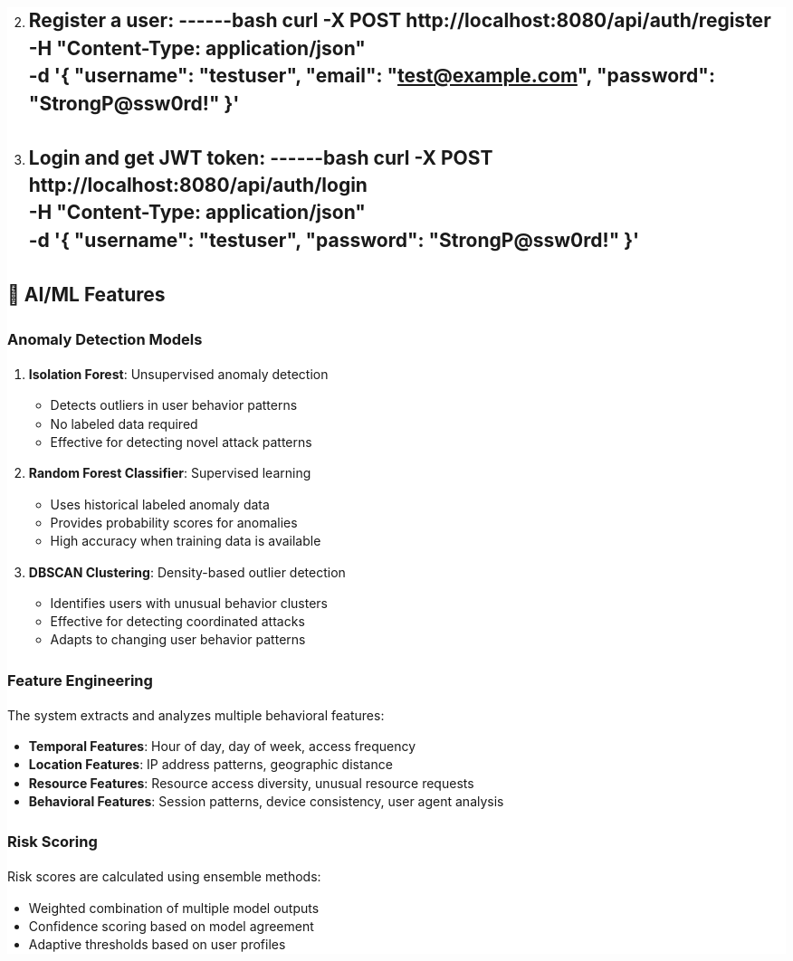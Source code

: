 2. **Register a user:**
   ------bash
   curl -X POST http://localhost:8080/api/auth/register \
     -H "Content-Type: application/json" \
     -d '{
       "username": "testuser",
       "email": "test@example.com",
       "password": "StrongP@ssw0rd!"
     }'
   ------

3. **Login and get JWT token:**
   ------bash
   curl -X POST http://localhost:8080/api/auth/login \
     -H "Content-Type: application/json" \
     -d '{
       "username": "testuser",
       "password": "StrongP@ssw0rd!"
     }'
   ------

## 🤖 AI/ML Features

### Anomaly Detection Models

1. **Isolation Forest**: Unsupervised anomaly detection
   - Detects outliers in user behavior patterns
   - No labeled data required
   - Effective for detecting novel attack patterns

2. **Random Forest Classifier**: Supervised learning
   - Uses historical labeled anomaly data
   - Provides probability scores for anomalies
   - High accuracy when training data is available

3. **DBSCAN Clustering**: Density-based outlier detection
   - Identifies users with unusual behavior clusters
   - Effective for detecting coordinated attacks
   - Adapts to changing user behavior patterns

### Feature Engineering

The system extracts and analyzes multiple behavioral features:

- **Temporal Features**: Hour of day, day of week, access frequency
- **Location Features**: IP address patterns, geographic distance
- **Resource Features**: Resource access diversity, unusual resource requests
- **Behavioral Features**: Session patterns, device consistency, user agent analysis

### Risk Scoring

Risk scores are calculated using ensemble methods:
- Weighted combination of multiple model outputs
- Confidence scoring based on model agreement
- Adaptive thresholds based on user profiles
